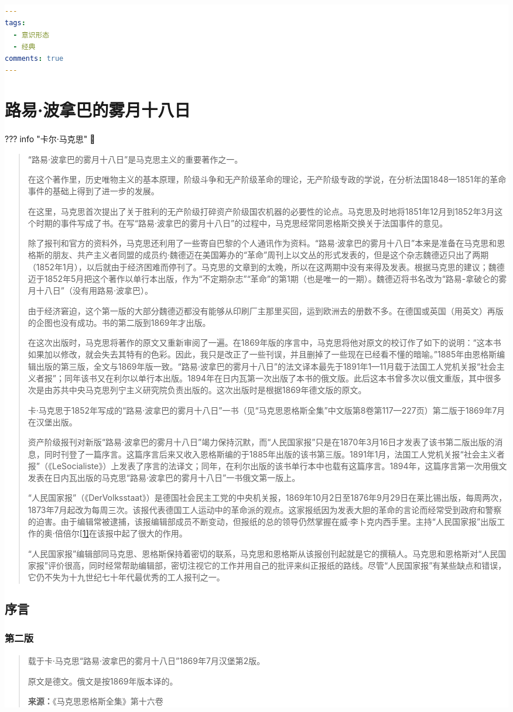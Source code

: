 ```yaml
---
tags:
  - 意识形态
  - 经典
comments: true
---
```


# 路易·波拿巴的雾月十八日

??? info "卡尔·马克思"
    🔗 

> “路易·波拿巴的雾月十八日”是马克思主义的重要著作之一。
>
> 在这个著作里，历史唯物主义的基本原理，阶级斗争和无产阶级革命的理论，无产阶级专政的学说，在分析法国1848—1851年的革命事件的基础上得到了进一步的发展。
>
> 在这里，马克思首次提出了关于胜利的无产阶级打碎资产阶级国农机器的必要性的论点。马克思及时地将1851年12月到1852年3月这个时期的事件写成了书。在写“路易·波拿巴的雾月十八日”的过程中，马克思经常同恩格斯交换关于法国事件的意见。
>
> 除了报刊和官方的资料外，马克思还利用了一些寄自巴黎的个人通讯作为资料。“路易·波拿巴的雾月十八日”本来是准备在马克思和恩格斯的朋友、共产主义者同盟的成员约·魏德迈在美国筹办的“革命”周刊上以文丛的形式发表的，但是这个杂志魏德迈只出了两期（1852年1月），以后就由于经济困难而停刊了。马克思的文章到的太晚，所以在这两期中没有来得及发表。根据马克思的建议；魏德迈于1852年5月把这个著作以单行本出版，作为“不定期杂志”“革命”的第1期（也是唯一的一期）。魏德迈将书名改为“路易-拿破仑的雾月十八日”（没有用路易·波拿巴）。
>
> 由于经济窘迫，这个第一版的大部分魏德迈都没有能够从印刷厂主那里买回，运到欧洲去的册数不多。在德国或英国（用英文）再版的企图也没有成功。书的第二版到1869年才出版。
>
> 在这次出版时，马克思将著作的原文又重新审阅了一遍。在1869年版的序言中，马克思将他对原文的校订作了如下的说明：“这本书如果加以修改，就会失去其特有的色彩。因此，我只是改正了一些刊误，并且删掉了一些现在已经看不懂的暗喻。”1885年由恩格斯编辑出版的第三版，全文与1869年版一致。“路易·波拿巴的雾月十八日”的法文译本最先于1891年1—11月载于法国工人党机关报“社会主义者报”；同年该书又在利尔以单行本出版。1894年在日内瓦第一次出版了本书的俄文版。此后这本书曾多次以俄文重版，其中很多次是由苏共中央马克思列宁主义研究院负责出版的。这次出版时是根据1869年德文版的原文。
>
> 卡·马克思于1852年写成的“路易·波拿巴的雾月十八日”一书（见“马克思恩格斯全集”中文版第8卷第117—227页）第二版于1869年7月在汉堡出版。
>
> 资产阶级报刊对新版“路易·波拿巴的雾月十八日”竭力保持沉默，而“人民国家报”只是在1870年3月16日才发表了该书第二版出版的消息，同时刊登了一篇序言。这篇序言后来又收入恩格斯编的于1885年出版的该书第三版。1891年1月，法国工人党机关报“社会主义者报”（《LeSocialiste》）上发表了序言的法译文；同年，在利尔出版的该书单行本中也载有这篇序言。1894年，这篇序言第一次用俄文发表在日内瓦出版的马克思“路易·波拿巴的雾月十八日”一书俄文第一版上。
>
> “人民国家报”（《DerVolksstaat》）是德国社会民主工党的中央机关报，1869年10月2日至1876年9月29日在莱比锡出版，每周两次，1873年7月起改为每周三次。该报代表德国工人运动中的革命派的观点。这家报纸因为发表大胆的革命的言论而经常受到政府和警察的迫害。由于编辑常被逮捕，该报编辑部成员不断变动，但报纸的总的领导仍然掌握在威·李卜克内西手里。主持“人民国家报”出版工作的奥·倍倍尔[[1\]](https://zhuanlan.zhihu.com/p/144694248#ref_1)在该报中起了很大的作用。
>
> “人民国家报”编辑部同马克思、恩格斯保持着密切的联系，马克思和恩格斯从该报创刊起就是它的撰稿人。马克思和恩格斯对“人民国家报”评价很高，同时经常帮助编辑部，密切注视它的工作并用自己的批评来纠正报纸的路线。尽管“人民国家报”有某些缺点和错误，它仍不失为十九世纪七十年代最优秀的工人报刊之一。

## 序言

### 第二版

> 载于卡·马克思“路易·波拿巴的雾月十八日”1869年7月汉堡第2版。
>
> 原文是德文。俄文是按1869年版本译的。
>
> **来源：**《马克思恩格斯全集》第十六卷
